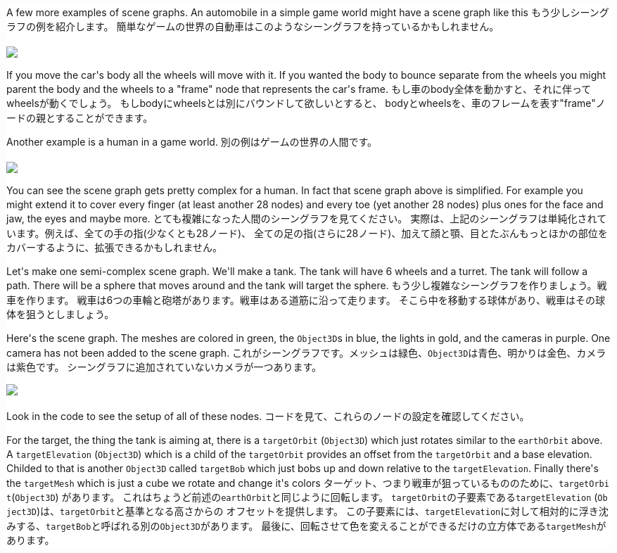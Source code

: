 A few more examples of scene graphs. An automobile in a simple game world might have a scene graph like this
もう少しシーングラフの例を紹介します。
簡単なゲームの世界の自動車はこのようなシーングラフを持っているかもしれません。

<img src="resources/images/scenegraph-car.svg" align="center">

If you move the car's body all the wheels will move with it. If you wanted the body
to bounce separate from the wheels you might parent the body and the wheels to a "frame" node
that represents the car's frame.
もし車のbody全体を動かすと、それに伴ってwheelsが動くでしょう。
もしbodyにwheelsとは別にバウンドして欲しいとすると、
bodyとwheelsを、車のフレームを表す"frame"ノードの親とすることができます。

Another example is a human in a game world.
別の例はゲームの世界の人間です。

<img src="resources/images/scenegraph-human.svg" align="center">

You can see the scene graph gets pretty complex for a human. In fact
that scene graph above is simplified. For example you might extend it
to cover every finger (at least another 28 nodes) and every toe
(yet another 28 nodes) plus ones for the face and jaw, the eyes and maybe more.
とても複雑になった人間のシーングラフを見てください。
実際は、上記のシーングラフは単純化されています。例えば、全ての手の指(少なくとも28ノード)、
全ての足の指(さらに28ノード)、加えて顔と顎、目とたぶんもっとほかの部位を
カバーするように、拡張できるかもしれません。


Let's make one semi-complex scene graph. We'll make a tank. The tank will have
6 wheels and a turret. The tank will follow a path. There will be a sphere that
moves around and the tank will target the sphere.
もう少し複雑なシーングラフを作りましょう。戦車を作ります。
戦車は6つの車輪と砲塔があります。戦車はある道筋に沿って走ります。
そこら中を移動する球体があり、戦車はその球体を狙うとしましょう。

Here's the scene graph. The meshes are colored in green, the `Object3D`s in blue,
the lights in gold, and the cameras in purple. One camera has not been added
to the scene graph.
これがシーングラフです。メッシュは緑色、`Object3D`は青色、明かりは金色、カメラは紫色です。
シーングラフに追加されていないカメラが一つあります。

<div class="threejs_center"><img src="resources/images/scenegraph-tank.svg" style="width: 800px;"></div>

Look in the code to see the setup of all of these nodes.
コードを見て、これらのノードの設定を確認してください。

For the target, the thing the tank is aiming at, there is a `targetOrbit`
(`Object3D`) which just rotates similar to the `earthOrbit` above. A
`targetElevation` (`Object3D`) which is a child of the `targetOrbit` provides an
offset from the `targetOrbit` and a base elevation. Childed to that is another
`Object3D` called `targetBob` which just bobs up and down relative to the
`targetElevation`. Finally there's the `targetMesh` which is just a cube we
rotate and change it's colors
ターゲット、つまり戦車が狙っているもののために、`targetOrbit`(`Object3D`) があります。
これはちょうど前述の`earthOrbit`と同じように回転します。
`targetOrbit`の子要素である`targetElevation` (`Object3D`)は、`targetOrbit`と基準となる高さからの
オフセットを提供します。
この子要素には、`targetElevation`に対して相対的に浮き沈みする、`targetBob`と呼ばれる別の`Object3D`があります。
最後に、回転させて色を変えることができるだけの立方体である`targetMesh`があります。
